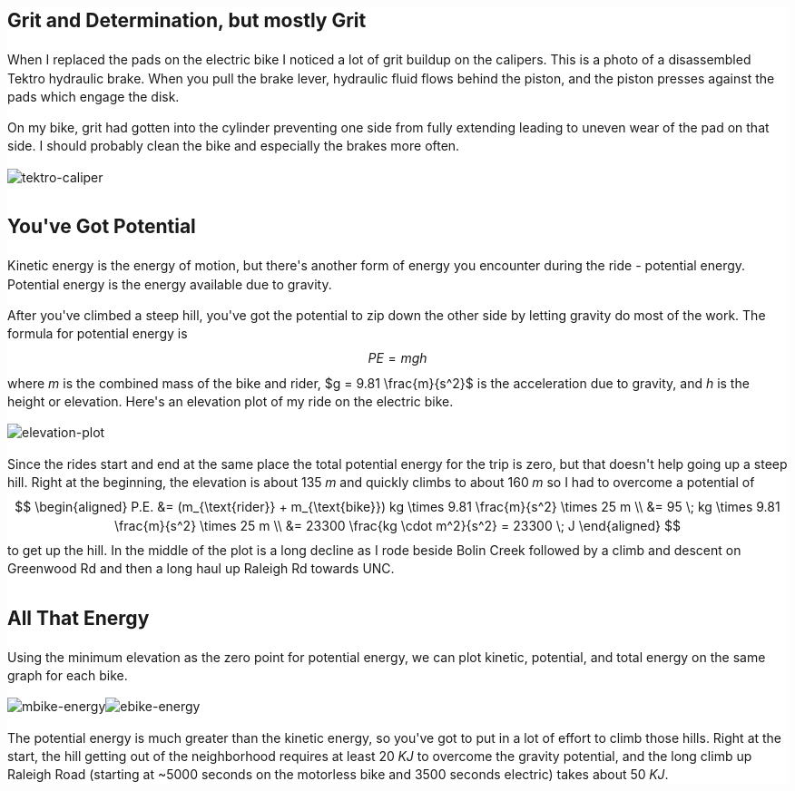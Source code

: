 ## Grit and Determination, but mostly Grit

When I replaced the pads on the electric bike I noticed a lot of grit buildup on the calipers. This is a photo of a disassembled Tektro hydraulic brake. When you pull the brake lever, hydraulic fluid flows behind the piston, and the piston presses against the pads which engage the disk. 

On my bike, grit had gotten into the cylinder preventing one side from fully extending leading to uneven wear of the pad on that side. I should probably clean the bike and especially the brakes more often.

![tektro-caliper](/assets/img/bicycle-science/tektro-caliper.png)

## You've Got Potential

Kinetic energy is the energy of motion, but there's another form of energy you encounter during the ride - potential energy. Potential energy is the energy available due to gravity. 

After you've climbed a steep hill, you've got the potential to zip down the other side by letting gravity do most of the work. The formula for potential energy is
$$
PE = mgh
$$
where $m$ is the combined mass of the bike and rider, $g = 9.81 \frac{m}{s^2}$ is the acceleration due to gravity, and $h$ is the height or elevation. Here's an elevation plot of my ride on the electric bike.

![elevation-plot](/assets/img/bicycle-science/elevation-plot.png)

Since the rides start and end at the same place the total potential energy for the trip is zero, but that doesn't help going up a steep hill. Right at the beginning, the elevation is about $135 \; m$ and quickly climbs to about $160 \; m$ so I had to overcome a potential of
$$
\begin{aligned}
P.E. &= (m_{\text{rider}} + m_{\text{bike}}) kg \times 9.81 \frac{m}{s^2} \times 25 m \\
&= 95 \; kg \times 9.81 \frac{m}{s^2} \times 25 m \\
&= 23300 \frac{kg \cdot m^2}{s^2} = 23300 \; J
\end{aligned}
$$
to get up the hill. In the middle of the plot is a long decline as I rode beside Bolin Creek followed by a climb and descent on Greenwood Rd and then a long haul up Raleigh Rd towards UNC. 

## All That Energy

Using the minimum elevation as the zero point for potential energy, we can plot kinetic, potential, and total energy on the same graph for each bike.

![mbike-energy](/assets/img/bicycle-science/mbike-energy.png)![ebike-energy](/assets/img/bicycle-science/ebike-energy.png)

The potential energy is much greater than the kinetic energy, so you've got to put in a lot of effort to climb those hills. Right at the start, the hill getting out of the neighborhood requires at least $20 \; KJ$ to overcome the gravity potential, and the long climb up Raleigh Road (starting at ~5000 seconds on the motorless bike and 3500 seconds electric) takes about $50 \; KJ$. 
